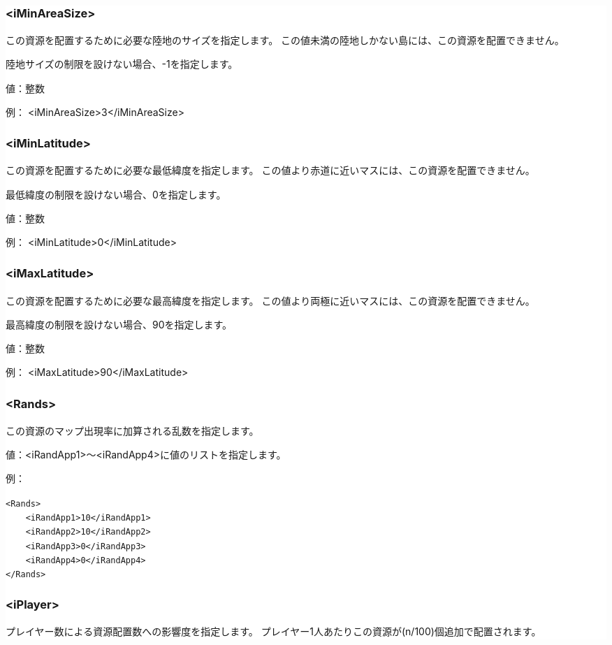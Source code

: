
### \<iMinAreaSize\>
この資源を配置するために必要な陸地のサイズを指定します。
この値未満の陸地しかない島には、この資源を配置できません。

陸地サイズの制限を設けない場合、-1を指定します。

値：整数

例：
\<iMinAreaSize\>3\</iMinAreaSize\>


### \<iMinLatitude\>
この資源を配置するために必要な最低緯度を指定します。
この値より赤道に近いマスには、この資源を配置できません。

最低緯度の制限を設けない場合、0を指定します。

値：整数

例：
\<iMinLatitude\>0\</iMinLatitude\>


### \<iMaxLatitude\>
この資源を配置するために必要な最高緯度を指定します。
この値より両極に近いマスには、この資源を配置できません。

最高緯度の制限を設けない場合、90を指定します。

値：整数

例：
\<iMaxLatitude\>90\</iMaxLatitude\>


### \<Rands\>
この資源のマップ出現率に加算される乱数を指定します。

値：\<iRandApp1\>～\<iRandApp4\>に値のリストを指定します。

例：
``` txt
<Rands>
    <iRandApp1>10</iRandApp1>
    <iRandApp2>10</iRandApp2>
    <iRandApp3>0</iRandApp3>
    <iRandApp4>0</iRandApp4>
</Rands>
```


### \<iPlayer\>
プレイヤー数による資源配置数への影響度を指定します。
プレイヤー1人あたりこの資源が(n/100)個追加で配置されます。
